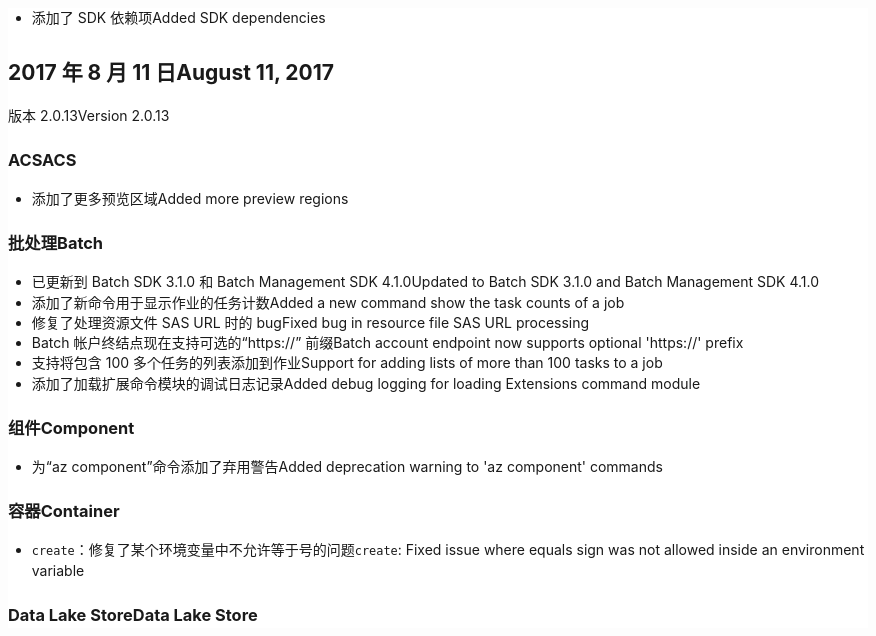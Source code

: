 * <span data-ttu-id="4e757-396">添加了 SDK 依赖项</span><span class="sxs-lookup"><span data-stu-id="4e757-396">Added SDK dependencies</span></span>

## <a name="august-11-2017"></a><span data-ttu-id="4e757-397">2017 年 8 月 11 日</span><span class="sxs-lookup"><span data-stu-id="4e757-397">August 11, 2017</span></span>

<span data-ttu-id="4e757-398">版本 2.0.13</span><span class="sxs-lookup"><span data-stu-id="4e757-398">Version 2.0.13</span></span>

### <a name="acs"></a><span data-ttu-id="4e757-399">ACS</span><span class="sxs-lookup"><span data-stu-id="4e757-399">ACS</span></span>

* <span data-ttu-id="4e757-400">添加了更多预览区域</span><span class="sxs-lookup"><span data-stu-id="4e757-400">Added more preview regions</span></span>

### <a name="batch"></a><span data-ttu-id="4e757-401">批处理</span><span class="sxs-lookup"><span data-stu-id="4e757-401">Batch</span></span>

* <span data-ttu-id="4e757-402">已更新到 Batch SDK 3.1.0 和 Batch Management SDK 4.1.0</span><span class="sxs-lookup"><span data-stu-id="4e757-402">Updated to Batch SDK 3.1.0 and Batch Management SDK 4.1.0</span></span>
* <span data-ttu-id="4e757-403">添加了新命令用于显示作业的任务计数</span><span class="sxs-lookup"><span data-stu-id="4e757-403">Added a new command show the task counts of a job</span></span>
* <span data-ttu-id="4e757-404">修复了处理资源文件 SAS URL 时的 bug</span><span class="sxs-lookup"><span data-stu-id="4e757-404">Fixed bug in resource file SAS URL processing</span></span>
* <span data-ttu-id="4e757-405">Batch 帐户终结点现在支持可选的“https://” 前缀</span><span class="sxs-lookup"><span data-stu-id="4e757-405">Batch account endpoint now supports optional 'https://' prefix</span></span>
* <span data-ttu-id="4e757-406">支持将包含 100 多个任务的列表添加到作业</span><span class="sxs-lookup"><span data-stu-id="4e757-406">Support for adding lists of more than 100 tasks to a job</span></span>
* <span data-ttu-id="4e757-407">添加了加载扩展命令模块的调试日志记录</span><span class="sxs-lookup"><span data-stu-id="4e757-407">Added debug logging for loading Extensions command module</span></span>

### <a name="component"></a><span data-ttu-id="4e757-408">组件</span><span class="sxs-lookup"><span data-stu-id="4e757-408">Component</span></span>

* <span data-ttu-id="4e757-409">为“az component”命令添加了弃用警告</span><span class="sxs-lookup"><span data-stu-id="4e757-409">Added deprecation warning to 'az component' commands</span></span>

### <a name="container"></a><span data-ttu-id="4e757-410">容器</span><span class="sxs-lookup"><span data-stu-id="4e757-410">Container</span></span>

* <span data-ttu-id="4e757-411">`create`：修复了某个环境变量中不允许等于号的问题</span><span class="sxs-lookup"><span data-stu-id="4e757-411">`create`: Fixed issue where equals sign was not allowed inside an environment variable</span></span>


### <a name="data-lake-store"></a><span data-ttu-id="4e757-412">Data Lake Store</span><span class="sxs-lookup"><span data-stu-id="4e757-412">Data Lake Store</span></span>

